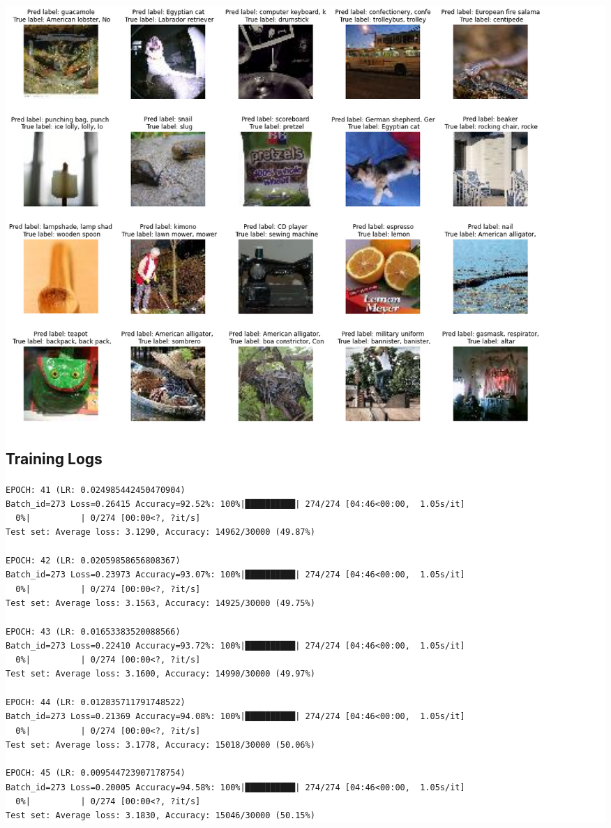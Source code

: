   <img src="images/misclf.png" alt="drawing" height="600">
</p>

## Training Logs

```
EPOCH: 41 (LR: 0.024985442450470904)
Batch_id=273 Loss=0.26415 Accuracy=92.52%: 100%|██████████| 274/274 [04:46<00:00,  1.05s/it]
  0%|          | 0/274 [00:00<?, ?it/s]
Test set: Average loss: 3.1290, Accuracy: 14962/30000 (49.87%)

EPOCH: 42 (LR: 0.02059858656808367)
Batch_id=273 Loss=0.23973 Accuracy=93.07%: 100%|██████████| 274/274 [04:46<00:00,  1.05s/it]
  0%|          | 0/274 [00:00<?, ?it/s]
Test set: Average loss: 3.1563, Accuracy: 14925/30000 (49.75%)

EPOCH: 43 (LR: 0.01653383520088566)
Batch_id=273 Loss=0.22410 Accuracy=93.72%: 100%|██████████| 274/274 [04:46<00:00,  1.05s/it]
  0%|          | 0/274 [00:00<?, ?it/s]
Test set: Average loss: 3.1600, Accuracy: 14990/30000 (49.97%)

EPOCH: 44 (LR: 0.012835711791748522)
Batch_id=273 Loss=0.21369 Accuracy=94.08%: 100%|██████████| 274/274 [04:46<00:00,  1.05s/it]
  0%|          | 0/274 [00:00<?, ?it/s]
Test set: Average loss: 3.1778, Accuracy: 15018/30000 (50.06%)

EPOCH: 45 (LR: 0.009544723907178754)
Batch_id=273 Loss=0.20005 Accuracy=94.58%: 100%|██████████| 274/274 [04:46<00:00,  1.05s/it]
  0%|          | 0/274 [00:00<?, ?it/s]
Test set: Average loss: 3.1830, Accuracy: 15046/30000 (50.15%)
```